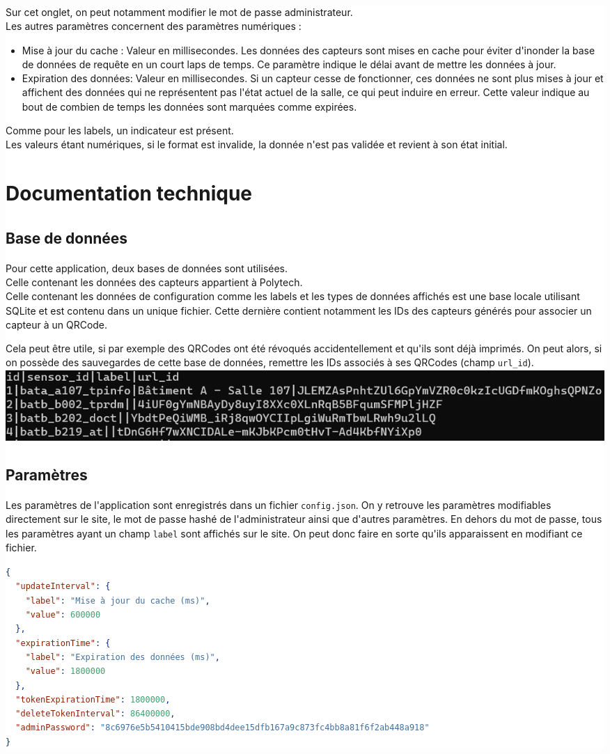 Sur cet onglet, on peut notamment modifier le mot de passe administrateur.  
Les autres paramètres concernent des paramètres numériques :

- Mise à jour du cache : Valeur en millisecondes. Les données des capteurs sont mises en cache pour éviter d'inonder la base de données de requête en un court laps de temps. Ce paramètre indique le délai avant de mettre les données à jour.
- Expiration des données: Valeur en millisecondes. Si un capteur cesse de fonctionner, ces données ne sont plus mises à jour et affichent des données qui ne représentent pas l'état actuel de la salle, ce qui peut induire en erreur. Cette valeur indique au bout de combien de temps les données sont marquées comme expirées.

Comme pour les labels, un indicateur est présent.  
Les valeurs étant numériques, si le format est invalide, la donnée n'est pas validée et revient à son état initial.

# Documentation technique

## Base de données

Pour cette application, deux bases de données sont utilisées.  
Celle contenant les données des capteurs appartient à Polytech.  
Celle contenant les données de configuration comme les labels et les types de données affichés est une base locale utilisant SQLite et est contenu dans un unique fichier.
Cette dernière contient notamment les IDs des capteurs générés pour associer un capteur à un QRCode.

Cela peut être utile, si par exemple des QRCodes ont été révoqués accidentellement et qu'ils sont déjà imprimés.
On peut alors, si on possède des sauvegardes de cette base de données, remettre les IDs associés à ses QRCodes (champ `url_id`).  
![img.png](img/Basededonnees.png)

## Paramètres

Les paramètres de l'application sont enregistrés dans un fichier `config.json`.
On y retrouve les paramètres modifiables directement sur le site, le mot de passe hashé de l'administrateur ainsi que d'autres paramètres.
En dehors du mot de passe, tous les paramètres ayant un champ `label` sont affichés sur le site.
On peut donc faire en sorte qu'ils apparaissent en modifiant ce fichier.

```json
{
  "updateInterval": {
    "label": "Mise à jour du cache (ms)",
    "value": 600000
  },
  "expirationTime": {
    "label": "Expiration des données (ms)",
    "value": 1800000
  },
  "tokenExpirationTime": 1800000,
  "deleteTokenInterval": 86400000,
  "adminPassword": "8c6976e5b5410415bde908bd4dee15dfb167a9c873fc4bb8a81f6f2ab448a918"
}
```
